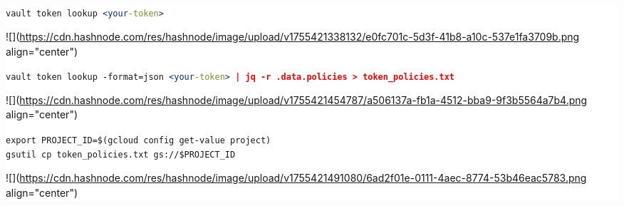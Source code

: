 ```apache
vault token lookup <your-token>
```

![](https://cdn.hashnode.com/res/hashnode/image/upload/v1755421338132/e0fc701c-5d3f-41b8-a10c-537e1fa3709b.png align="center")

```apache
vault token lookup -format=json <your-token> | jq -r .data.policies > token_policies.txt
```

![](https://cdn.hashnode.com/res/hashnode/image/upload/v1755421454787/a506137a-fb1a-4512-bba9-9f3b5564a7b4.png align="center")

```apache
export PROJECT_ID=$(gcloud config get-value project)
gsutil cp token_policies.txt gs://$PROJECT_ID
```

![](https://cdn.hashnode.com/res/hashnode/image/upload/v1755421491080/6ad2f01e-0111-4aec-8774-53b46eac5783.png align="center")